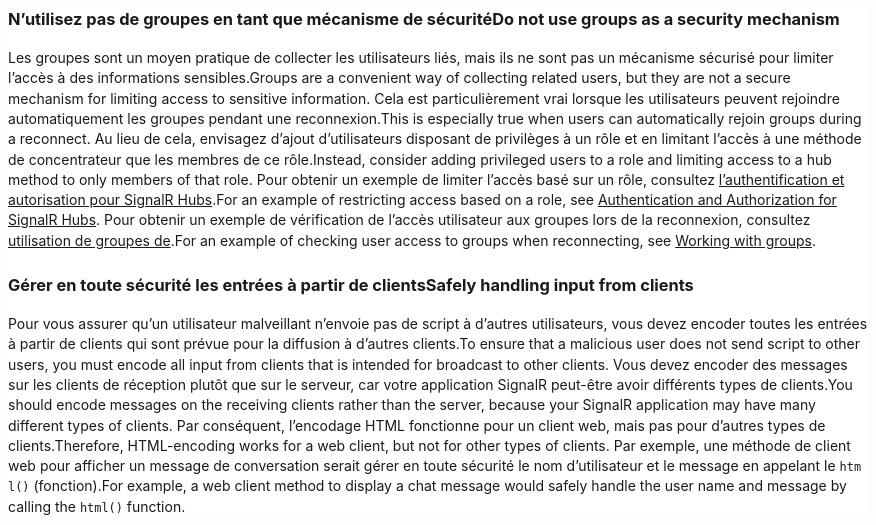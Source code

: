 <a id="groupsecurity"></a>

### <a name="do-not-use-groups-as-a-security-mechanism"></a><span data-ttu-id="d4ac6-211">N’utilisez pas de groupes en tant que mécanisme de sécurité</span><span class="sxs-lookup"><span data-stu-id="d4ac6-211">Do not use groups as a security mechanism</span></span>

<span data-ttu-id="d4ac6-212">Les groupes sont un moyen pratique de collecter les utilisateurs liés, mais ils ne sont pas un mécanisme sécurisé pour limiter l’accès à des informations sensibles.</span><span class="sxs-lookup"><span data-stu-id="d4ac6-212">Groups are a convenient way of collecting related users, but they are not a secure mechanism for limiting access to sensitive information.</span></span> <span data-ttu-id="d4ac6-213">Cela est particulièrement vrai lorsque les utilisateurs peuvent rejoindre automatiquement les groupes pendant une reconnexion.</span><span class="sxs-lookup"><span data-stu-id="d4ac6-213">This is especially true when users can automatically rejoin groups during a reconnect.</span></span> <span data-ttu-id="d4ac6-214">Au lieu de cela, envisagez d’ajout d’utilisateurs disposant de privilèges à un rôle et en limitant l’accès à une méthode de concentrateur que les membres de ce rôle.</span><span class="sxs-lookup"><span data-stu-id="d4ac6-214">Instead, consider adding privileged users to a role and limiting access to a hub method to only members of that role.</span></span> <span data-ttu-id="d4ac6-215">Pour obtenir un exemple de limiter l’accès basé sur un rôle, consultez [l’authentification et autorisation pour SignalR Hubs](hub-authorization.md).</span><span class="sxs-lookup"><span data-stu-id="d4ac6-215">For an example of restricting access based on a role, see [Authentication and Authorization for SignalR Hubs](hub-authorization.md).</span></span> <span data-ttu-id="d4ac6-216">Pour obtenir un exemple de vérification de l’accès utilisateur aux groupes lors de la reconnexion, consultez [utilisation de groupes de](../guide-to-the-api/working-with-groups.md).</span><span class="sxs-lookup"><span data-stu-id="d4ac6-216">For an example of checking user access to groups when reconnecting, see [Working with groups](../guide-to-the-api/working-with-groups.md).</span></span>

<a id="input"></a>

### <a name="safely-handling-input-from-clients"></a><span data-ttu-id="d4ac6-217">Gérer en toute sécurité les entrées à partir de clients</span><span class="sxs-lookup"><span data-stu-id="d4ac6-217">Safely handling input from clients</span></span>

<span data-ttu-id="d4ac6-218">Pour vous assurer qu’un utilisateur malveillant n’envoie pas de script à d’autres utilisateurs, vous devez encoder toutes les entrées à partir de clients qui sont prévue pour la diffusion à d’autres clients.</span><span class="sxs-lookup"><span data-stu-id="d4ac6-218">To ensure that a malicious user does not send script to other users, you must encode all input from clients that is intended for broadcast to other clients.</span></span> <span data-ttu-id="d4ac6-219">Vous devez encoder des messages sur les clients de réception plutôt que sur le serveur, car votre application SignalR peut-être avoir différents types de clients.</span><span class="sxs-lookup"><span data-stu-id="d4ac6-219">You should encode messages on the receiving clients rather than the server, because your SignalR application may have many different types of clients.</span></span> <span data-ttu-id="d4ac6-220">Par conséquent, l’encodage HTML fonctionne pour un client web, mais pas pour d’autres types de clients.</span><span class="sxs-lookup"><span data-stu-id="d4ac6-220">Therefore, HTML-encoding works for a web client, but not for other types of clients.</span></span> <span data-ttu-id="d4ac6-221">Par exemple, une méthode de client web pour afficher un message de conversation serait gérer en toute sécurité le nom d’utilisateur et le message en appelant le `html()` (fonction).</span><span class="sxs-lookup"><span data-stu-id="d4ac6-221">For example, a web client method to display a chat message would safely handle the user name and message by calling the `html()` function.</span></span>
